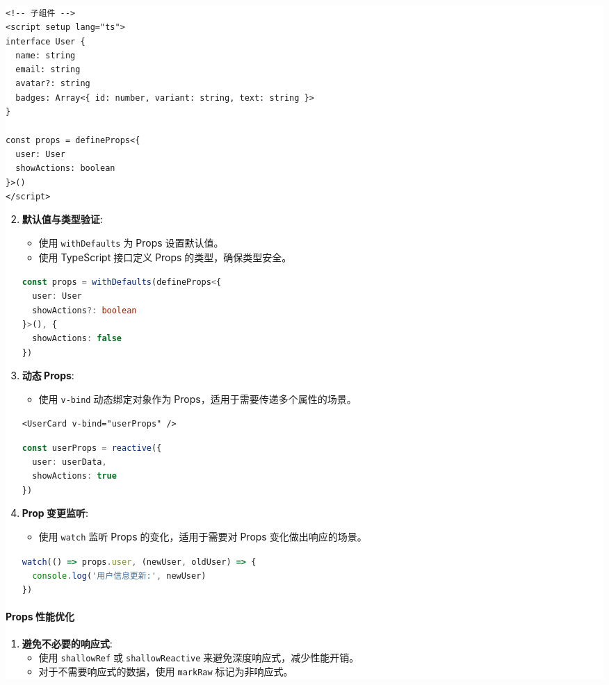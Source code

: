    ```vue
   <!-- 子组件 -->
   <script setup lang="ts">
   interface User {
     name: string
     email: string
     avatar?: string
     badges: Array<{ id: number, variant: string, text: string }>
   }

   const props = defineProps<{
     user: User
     showActions: boolean
   }>()
   </script>
   ```

2. **默认值与类型验证**:
   - 使用 `withDefaults` 为 Props 设置默认值。
   - 使用 TypeScript 接口定义 Props 的类型，确保类型安全。

   ```ts
   const props = withDefaults(defineProps<{
     user: User
     showActions?: boolean
   }>(), {
     showActions: false
   })
   ```

3. **动态 Props**:
   - 使用 `v-bind` 动态绑定对象作为 Props，适用于需要传递多个属性的场景。

   ```vue
   <UserCard v-bind="userProps" />
   ```

   ```ts
   const userProps = reactive({
     user: userData,
     showActions: true
   })
   ```

4. **Prop 变更监听**:
   - 使用 `watch` 监听 Props 的变化，适用于需要对 Props 变化做出响应的场景。

   ```ts
   watch(() => props.user, (newUser, oldUser) => {
     console.log('用户信息更新:', newUser)
   })
   ```


#### Props 性能优化


1. **避免不必要的响应式**:
   - 使用 `shallowRef` 或 `shallowReactive` 来避免深度响应式，减少性能开销。
   - 对于不需要响应式的数据，使用 `markRaw` 标记为非响应式。
